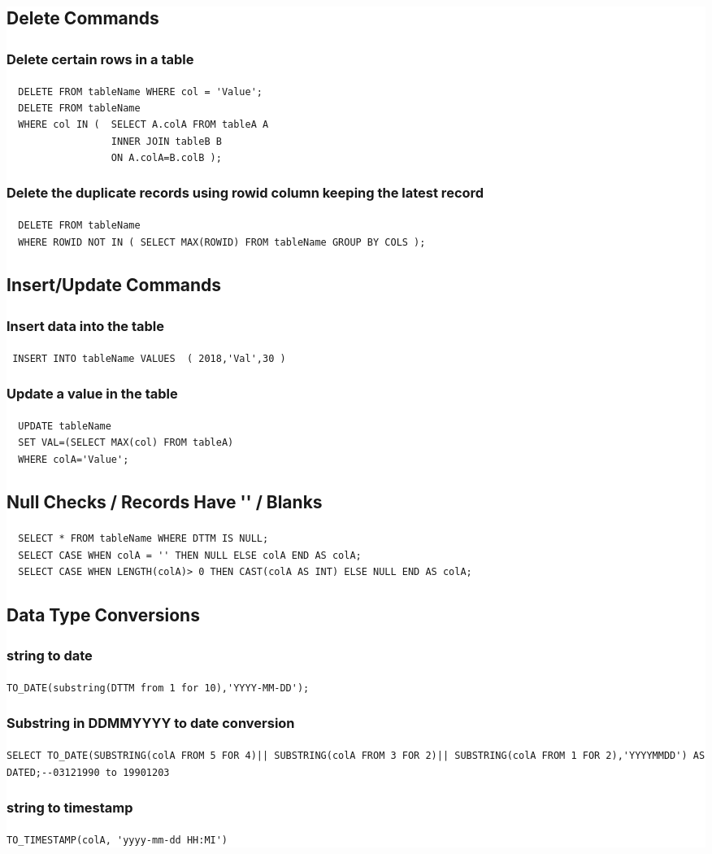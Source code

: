 ## Delete Commands 

###  Delete certain rows in a table
```
  DELETE FROM tableName WHERE col = 'Value';
  DELETE FROM tableName
  WHERE col IN (  SELECT A.colA FROM tableA A
                  INNER JOIN tableB B
                  ON A.colA=B.colB );
```

### Delete the duplicate records using rowid column keeping the latest record
```
  DELETE FROM tableName
  WHERE ROWID NOT IN ( SELECT MAX(ROWID) FROM tableName GROUP BY COLS );
```

## Insert/Update Commands 

### Insert data into the table
`  INSERT INTO tableName VALUES  ( 2018,'Val',30 ) `

### Update a value in the table
```
  UPDATE tableName
  SET VAL=(SELECT MAX(col) FROM tableA)
  WHERE colA='Value';
```

## Null Checks / Records Have '' / Blanks 
```
  SELECT * FROM tableName WHERE DTTM IS NULL;
  SELECT CASE WHEN colA = '' THEN NULL ELSE colA END AS colA;
  SELECT CASE WHEN LENGTH(colA)> 0 THEN CAST(colA AS INT) ELSE NULL END AS colA;
```

## Data Type Conversions 

### string to date
` TO_DATE(substring(DTTM from 1 for 10),'YYYY-MM-DD'); `

### Substring in DDMMYYYY to date conversion
` SELECT TO_DATE(SUBSTRING(colA FROM 5 FOR 4)|| SUBSTRING(colA FROM 3 FOR 2)|| SUBSTRING(colA FROM 1 FOR 2),'YYYYMMDD') AS DATED;--03121990 to 19901203 `

### string to timestamp
` TO_TIMESTAMP(colA, 'yyyy-mm-dd HH:MI') `
